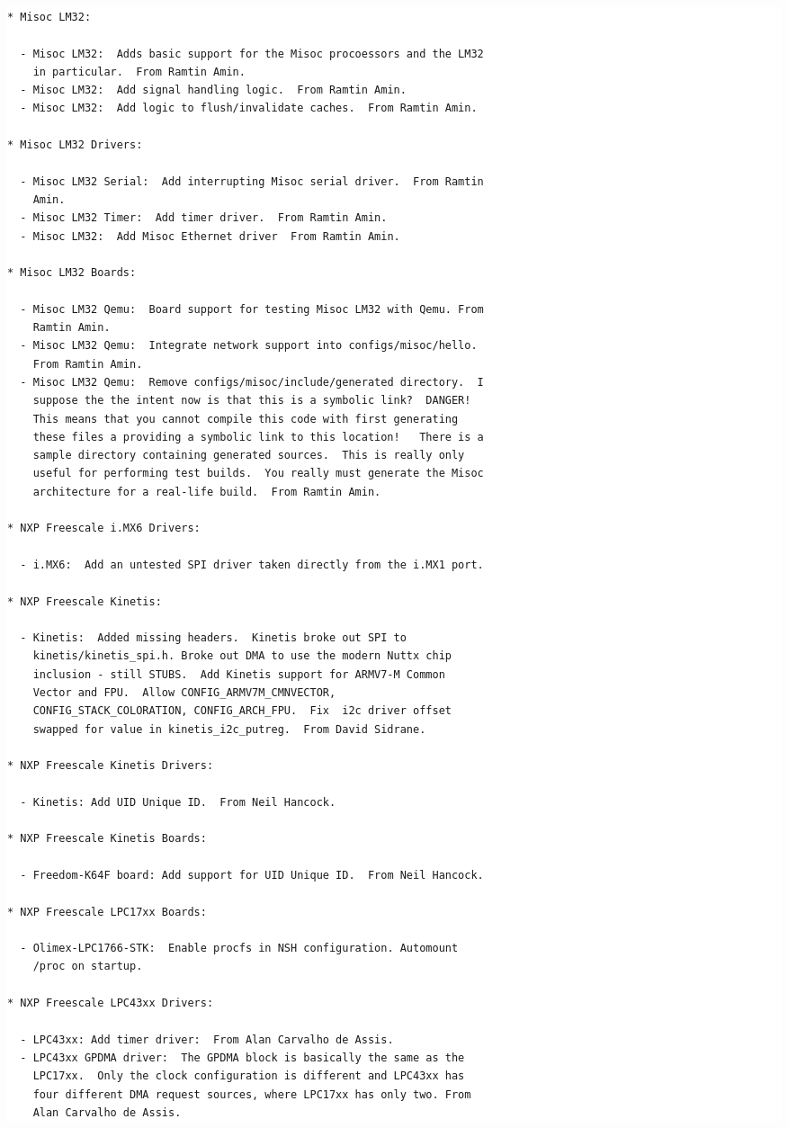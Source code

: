    * Misoc LM32:

      - Misoc LM32:  Adds basic support for the Misoc procoessors and the LM32
        in particular.  From Ramtin Amin.
      - Misoc LM32:  Add signal handling logic.  From Ramtin Amin.
      - Misoc LM32:  Add logic to flush/invalidate caches.  From Ramtin Amin.

    * Misoc LM32 Drivers:

      - Misoc LM32 Serial:  Add interrupting Misoc serial driver.  From Ramtin
        Amin.
      - Misoc LM32 Timer:  Add timer driver.  From Ramtin Amin.
      - Misoc LM32:  Add Misoc Ethernet driver  From Ramtin Amin.

    * Misoc LM32 Boards:

      - Misoc LM32 Qemu:  Board support for testing Misoc LM32 with Qemu. From
        Ramtin Amin.
      - Misoc LM32 Qemu:  Integrate network support into configs/misoc/hello.
        From Ramtin Amin.
      - Misoc LM32 Qemu:  Remove configs/misoc/include/generated directory.  I
        suppose the the intent now is that this is a symbolic link?  DANGER!
        This means that you cannot compile this code with first generating
        these files a providing a symbolic link to this location!   There is a
        sample directory containing generated sources.  This is really only
        useful for performing test builds.  You really must generate the Misoc
        architecture for a real-life build.  From Ramtin Amin.

    * NXP Freescale i.MX6 Drivers:

      - i.MX6:  Add an untested SPI driver taken directly from the i.MX1 port.

    * NXP Freescale Kinetis:

      - Kinetis:  Added missing headers.  Kinetis broke out SPI to
        kinetis/kinetis_spi.h. Broke out DMA to use the modern Nuttx chip
        inclusion - still STUBS.  Add Kinetis support for ARMV7-M Common
        Vector and FPU.  Allow CONFIG_ARMV7M_CMNVECTOR,
        CONFIG_STACK_COLORATION, CONFIG_ARCH_FPU.  Fix  i2c driver offset
        swapped for value in kinetis_i2c_putreg.  From David Sidrane.

    * NXP Freescale Kinetis Drivers:

      - Kinetis: Add UID Unique ID.  From Neil Hancock.

    * NXP Freescale Kinetis Boards:

      - Freedom-K64F board: Add support for UID Unique ID.  From Neil Hancock.

    * NXP Freescale LPC17xx Boards:

      - Olimex-LPC1766-STK:  Enable procfs in NSH configuration. Automount
        /proc on startup.

    * NXP Freescale LPC43xx Drivers:

      - LPC43xx: Add timer driver:  From Alan Carvalho de Assis.
      - LPC43xx GPDMA driver:  The GPDMA block is basically the same as the
        LPC17xx.  Only the clock configuration is different and LPC43xx has
        four different DMA request sources, where LPC17xx has only two. From
        Alan Carvalho de Assis.

